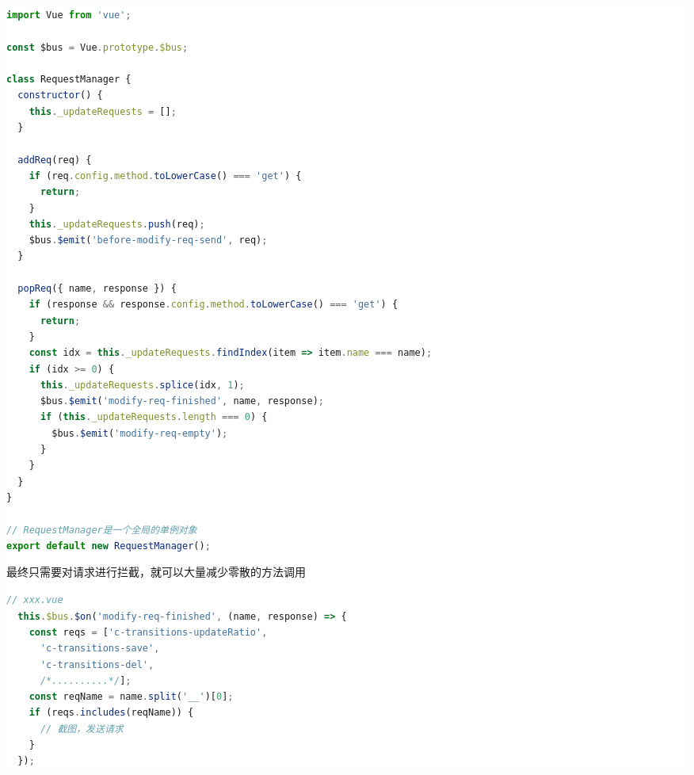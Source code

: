 ```js
import Vue from 'vue';

const $bus = Vue.prototype.$bus;

class RequestManager {
  constructor() {
    this._updateRequests = [];
  }

  addReq(req) {
    if (req.config.method.toLowerCase() === 'get') {
      return;
    }
    this._updateRequests.push(req);
    $bus.$emit('before-modify-req-send', req);
  }

  popReq({ name, response }) {
    if (response && response.config.method.toLowerCase() === 'get') {
      return;
    }
    const idx = this._updateRequests.findIndex(item => item.name === name);
    if (idx >= 0) {
      this._updateRequests.splice(idx, 1);
      $bus.$emit('modify-req-finished', name, response);
      if (this._updateRequests.length === 0) {
        $bus.$emit('modify-req-empty');
      }
    }
  }
}

// RequestManager是一个全局的单例对象
export default new RequestManager();
```

最终只需要对请求进行拦截，就可以大量减少零散的方法调用

```js
// xxx.vue
  this.$bus.$on('modify-req-finished', (name, response) => {
    const reqs = ['c-transitions-updateRatio',
      'c-transitions-save',
      'c-transitions-del',
      /*..........*/];
    const reqName = name.split('__')[0];
    if (reqs.includes(reqName)) {
      // 截图，发送请求
    }
  });
```


  [1]: /img/bVbpdvC